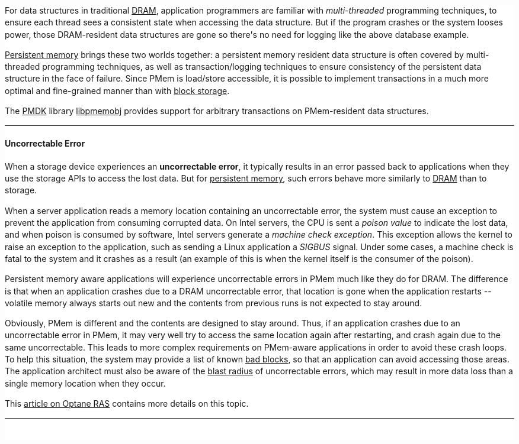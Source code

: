 For data structures in traditional [DRAM](#dram), application programmers
are familiar with _multi-threaded_ programming techniques, to ensure each
thread sees a consistent state when accessing the data structure. But
if the program crashes or the system looses power, those DRAM-resident
data structures are gone so there's no need for logging like the above
database example.

[Persistent memory](#persistent-memory)
brings these two worlds together: a persistent memory
resident data structure is often covered by multi-threaded programming
techniques, as well as transaction/logging techniques to ensure consistency
of the persistent data structure in the face of failure. Since PMem is
load/store accessible, it is possible to implement transactions in a
much more optimal and fine-grained manner than with
[block storage](#block-storage).

The [PMDK](#pmdk) library [libpmemobj](#libpmemobj) provides support
for arbitrary transactions on PMem-resident data structures.

---

#### Uncorrectable Error

When a storage device experiences an **uncorrectable error**, it typically
results in an error passed back to applications when they use the storage
APIs to access the lost data. But for [persistent memory](#persistent-memory),
such errors behave more similarly to [DRAM](#dram) than to storage.

When a server application reads a memory location containing an
uncorrectable error, the system must cause an exception to prevent the
application from consuming corrupted data. On Intel servers, the CPU
is sent a _poison value_ to indicate the lost data, and when poison
is consumed by software, Intel servers generate a _machine check exception_.
This exception allows the kernel to raise an exception to the application,
such as sending a Linux application a _SIGBUS_ signal. Under some cases,
a machine check is fatal to the system and it crashes as a result (an example
of this is when the kernel itself is the consumer of the poison).

Persistent memory aware applications will experience uncorrectable errors
in PMem much like they do for DRAM. The difference is that when an
application crashes due to a DRAM uncorrectable error, that location is
gone when the application restarts -- volatile memory always starts out
new and the contents from previous runs is not expected to stay around.

Obviously, PMem is different and the contents are designed to stay around.
Thus, if an application crashes due to an uncorrectable error in PMem,
it may very well try to access the same location again after restarting,
and crash again due to the same uncorrectable. This leads to more
complex requirements on PMem-aware applications in order to avoid these
crash loops. To help this situation, the system may provide a list of
known [bad blocks](#bad-blocks), so that an application can avoid accessing
those areas. The application architect must also be aware of the
[blast radius](#blast-radius) of uncorrectable errors, which may result
in more data loss than a single memory location when they occur.

This [article on Optane RAS](https://software.intel.com/content/www/us/en/develop/articles/pmem-RAS.html)
contains more details on this topic.

---




<br style="margin-top: 30em">
